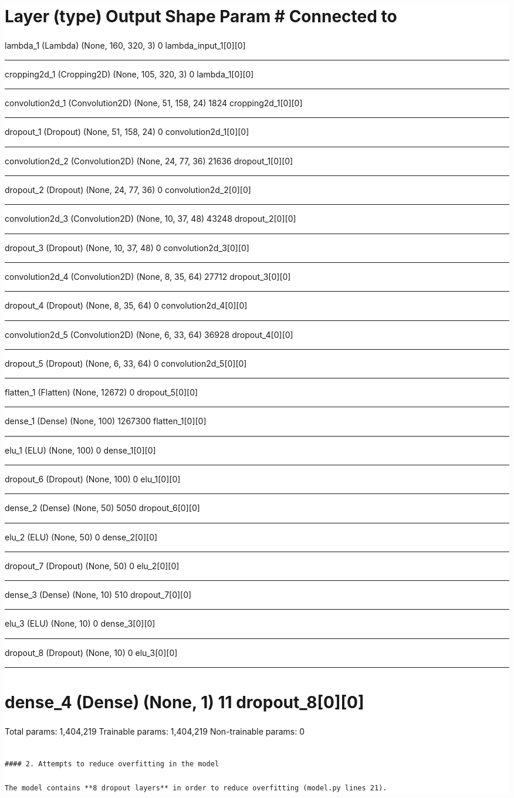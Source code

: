 Layer (type)                     Output Shape          Param #     Connected to
====================================================================================================
lambda_1 (Lambda)                (None, 160, 320, 3)   0           lambda_input_1[0][0]
____________________________________________________________________________________________________
cropping2d_1 (Cropping2D)        (None, 105, 320, 3)   0           lambda_1[0][0]
____________________________________________________________________________________________________
convolution2d_1 (Convolution2D)  (None, 51, 158, 24)   1824        cropping2d_1[0][0]
____________________________________________________________________________________________________
dropout_1 (Dropout)              (None, 51, 158, 24)   0           convolution2d_1[0][0]
____________________________________________________________________________________________________
convolution2d_2 (Convolution2D)  (None, 24, 77, 36)    21636       dropout_1[0][0]
____________________________________________________________________________________________________
dropout_2 (Dropout)              (None, 24, 77, 36)    0           convolution2d_2[0][0]
____________________________________________________________________________________________________
convolution2d_3 (Convolution2D)  (None, 10, 37, 48)    43248       dropout_2[0][0]
____________________________________________________________________________________________________
dropout_3 (Dropout)              (None, 10, 37, 48)    0           convolution2d_3[0][0]
____________________________________________________________________________________________________
convolution2d_4 (Convolution2D)  (None, 8, 35, 64)     27712       dropout_3[0][0]
____________________________________________________________________________________________________
dropout_4 (Dropout)              (None, 8, 35, 64)     0           convolution2d_4[0][0]
____________________________________________________________________________________________________
convolution2d_5 (Convolution2D)  (None, 6, 33, 64)     36928       dropout_4[0][0]
____________________________________________________________________________________________________
dropout_5 (Dropout)              (None, 6, 33, 64)     0           convolution2d_5[0][0]
____________________________________________________________________________________________________
flatten_1 (Flatten)              (None, 12672)         0           dropout_5[0][0]
____________________________________________________________________________________________________
dense_1 (Dense)                  (None, 100)           1267300     flatten_1[0][0]
____________________________________________________________________________________________________
elu_1 (ELU)                      (None, 100)           0           dense_1[0][0]
____________________________________________________________________________________________________
dropout_6 (Dropout)              (None, 100)           0           elu_1[0][0]
____________________________________________________________________________________________________
dense_2 (Dense)                  (None, 50)            5050        dropout_6[0][0]
____________________________________________________________________________________________________
elu_2 (ELU)                      (None, 50)            0           dense_2[0][0]
____________________________________________________________________________________________________
dropout_7 (Dropout)              (None, 50)            0           elu_2[0][0]
____________________________________________________________________________________________________
dense_3 (Dense)                  (None, 10)            510         dropout_7[0][0]
____________________________________________________________________________________________________
elu_3 (ELU)                      (None, 10)            0           dense_3[0][0]
____________________________________________________________________________________________________
dropout_8 (Dropout)              (None, 10)            0           elu_3[0][0]
____________________________________________________________________________________________________
dense_4 (Dense)                  (None, 1)             11          dropout_8[0][0]
====================================================================================================
Total params: 1,404,219
Trainable params: 1,404,219
Non-trainable params: 0
```

#### 2. Attempts to reduce overfitting in the model

The model contains **8 dropout layers** in order to reduce overfitting (model.py lines 21). 

```